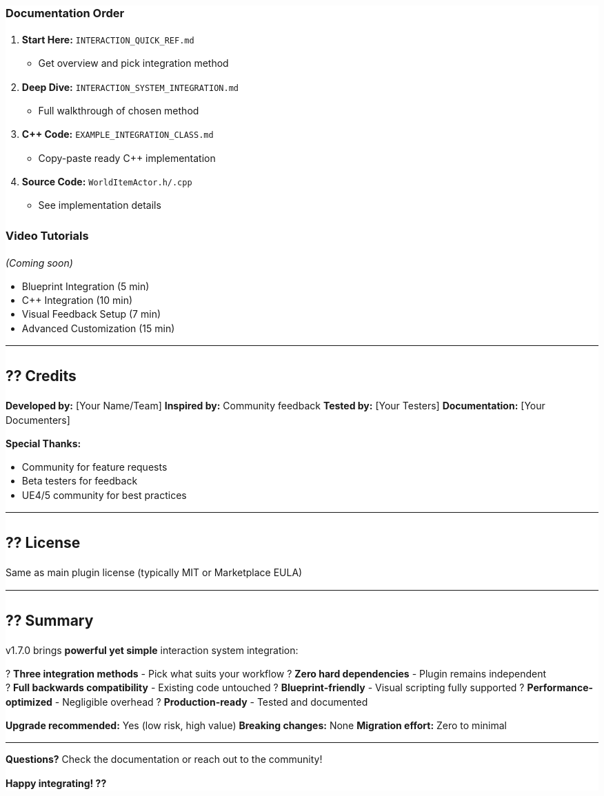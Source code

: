 ### Documentation Order

1. **Start Here:** `INTERACTION_QUICK_REF.md`
   - Get overview and pick integration method

2. **Deep Dive:** `INTERACTION_SYSTEM_INTEGRATION.md`
   - Full walkthrough of chosen method

3. **C++ Code:** `EXAMPLE_INTEGRATION_CLASS.md`
   - Copy-paste ready C++ implementation

4. **Source Code:** `WorldItemActor.h/.cpp`
   - See implementation details

### Video Tutorials

*(Coming soon)*

- Blueprint Integration (5 min)
- C++ Integration (10 min)
- Visual Feedback Setup (7 min)
- Advanced Customization (15 min)

---

## ?? Credits

**Developed by:** [Your Name/Team]
**Inspired by:** Community feedback
**Tested by:** [Your Testers]
**Documentation:** [Your Documenters]

**Special Thanks:**
- Community for feature requests
- Beta testers for feedback
- UE4/5 community for best practices

---

## ?? License

Same as main plugin license (typically MIT or Marketplace EULA)

---

## ?? Summary

v1.7.0 brings **powerful yet simple** interaction system integration:

? **Three integration methods** - Pick what suits your workflow
? **Zero hard dependencies** - Plugin remains independent  
? **Full backwards compatibility** - Existing code untouched
? **Blueprint-friendly** - Visual scripting fully supported
? **Performance-optimized** - Negligible overhead
? **Production-ready** - Tested and documented

**Upgrade recommended:** Yes (low risk, high value)
**Breaking changes:** None
**Migration effort:** Zero to minimal

---

**Questions?** Check the documentation or reach out to the community!

**Happy integrating! ??**
